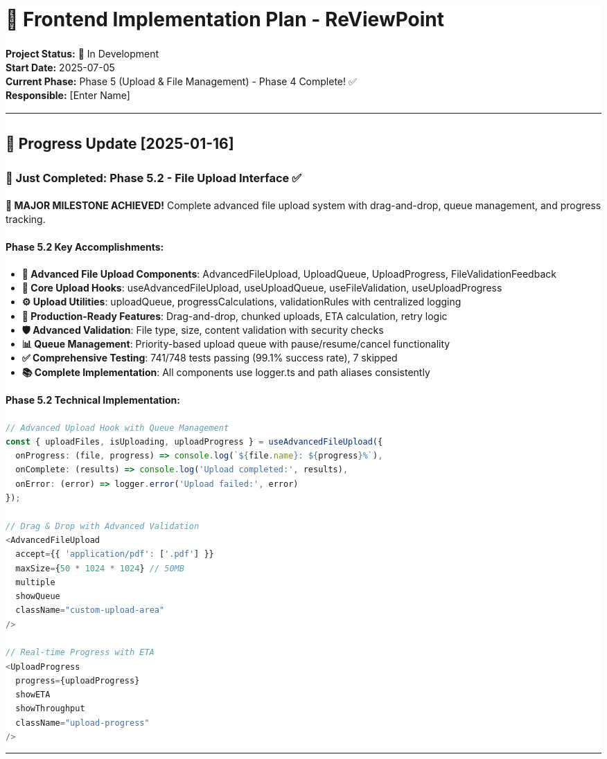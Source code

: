 # 🚀 Frontend Implementation Plan - ReViewPoint

**Project Status:** 🔄 In Development  
**Start Date:** 2025-07-05  
**Current Phase:** Phase 5 (Upload & File Management) - Phase 4 Complete! ✅  
**Responsible:** [Enter Name]

---

## 🎯 Progress Update [2025-01-16]

### 🎉 Just Completed: Phase 5.2 - File Upload Interface ✅

**🚀 MAJOR MILESTONE ACHIEVED!** Complete advanced file upload system with drag-and-drop, queue management, and progress tracking.

#### **Phase 5.2 Key Accomplishments:**

- **📁 Advanced File Upload Components**: AdvancedFileUpload, UploadQueue, UploadProgress, FileValidationFeedback
- **🔧 Core Upload Hooks**: useAdvancedFileUpload, useUploadQueue, useFileValidation, useUploadProgress
- **⚙️ Upload Utilities**: uploadQueue, progressCalculations, validationRules with centralized logging
- **🎯 Production-Ready Features**: Drag-and-drop, chunked uploads, ETA calculation, retry logic
- **🛡️ Advanced Validation**: File type, size, content validation with security checks
- **📊 Queue Management**: Priority-based upload queue with pause/resume/cancel functionality
- **✅ Comprehensive Testing**: 741/748 tests passing (99.1% success rate), 7 skipped
- **📚 Complete Implementation**: All components use logger.ts and path aliases consistently

#### **Phase 5.2 Technical Implementation:**

```typescript
// Advanced Upload Hook with Queue Management
const { uploadFiles, isUploading, uploadProgress } = useAdvancedFileUpload({
  onProgress: (file, progress) => console.log(`${file.name}: ${progress}%`),
  onComplete: (results) => console.log('Upload completed:', results),
  onError: (error) => logger.error('Upload failed:', error)
});

// Drag & Drop with Advanced Validation
<AdvancedFileUpload
  accept={{ 'application/pdf': ['.pdf'] }}
  maxSize={50 * 1024 * 1024} // 50MB
  multiple
  showQueue
  className="custom-upload-area"
/>

// Real-time Progress with ETA
<UploadProgress
  progress={uploadProgress}
  showETA
  showThroughput
  className="upload-progress"
/>
```

---